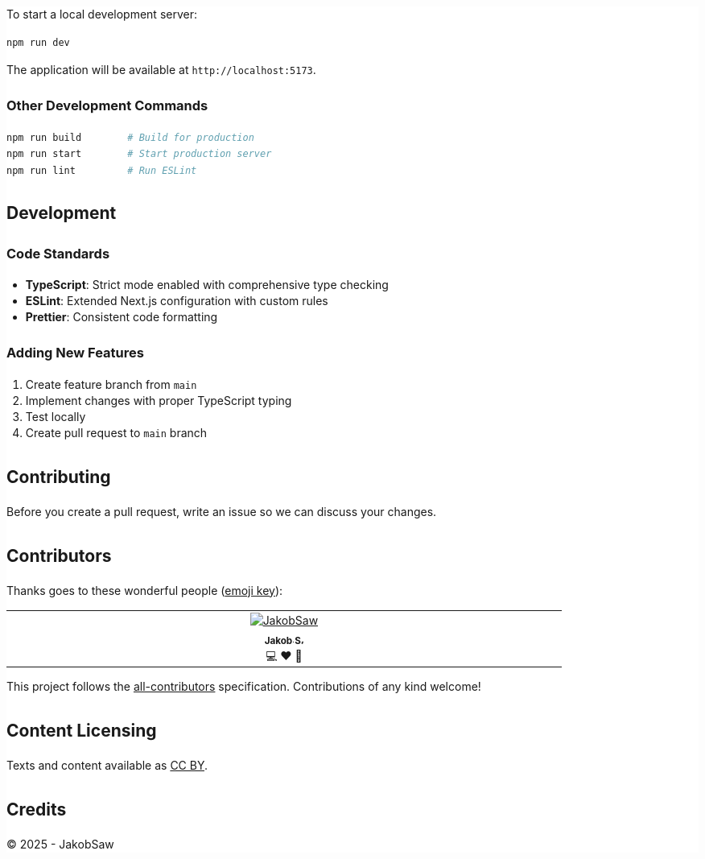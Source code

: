 To start a local development server:

```bash
npm run dev
```

The application will be available at `http://localhost:5173`.

### Other Development Commands

```bash
npm run build        # Build for production
npm run start        # Start production server
npm run lint         # Run ESLint
```

## Development

### Code Standards

-   **TypeScript**: Strict mode enabled with comprehensive type checking
-   **ESLint**: Extended Next.js configuration with custom rules
-   **Prettier**: Consistent code formatting

### Adding New Features

1. Create feature branch from `main`
2. Implement changes with proper TypeScript typing
3. Test locally
4. Create pull request to `main` branch

## Contributing

Before you create a pull request, write an issue so we can discuss your changes.

## Contributors

Thanks goes to these wonderful people ([emoji key](https://allcontributors.org/docs/en/emoji-key)):




<table>
  <tbody>
    <tr>
      <td align="center" valign="top" width="14.28%"><a href="https://github.com/JakobSaw"><img src="https://avatars.githubusercontent.com/u/95637878?v=4" width="64px;" alt="JakobSaw"/><br /><sub><b>Jakob S.</b></sub></a><br />💻 ❤️ 🎹</td>
    </tr>
  </tbody>
</table>






This project follows the [all-contributors](https://github.com/all-contributors/all-contributors) specification. Contributions of any kind welcome!

## Content Licensing

Texts and content available as [CC BY](https://creativecommons.org/licenses/by/3.0/de/).

## Credits

© 2025 - JakobSaw
